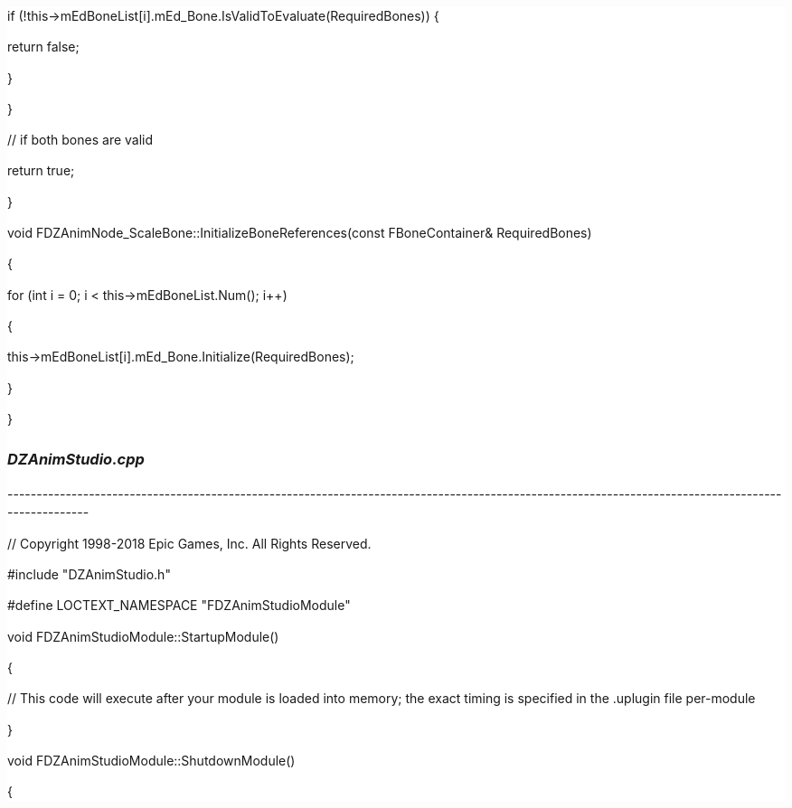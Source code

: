 if (!this->mEdBoneList[i].mEd_Bone.IsValidToEvaluate(RequiredBones)) {

return false;

}

}

// if both bones are valid

return true;

}

 

void FDZAnimNode_ScaleBone::InitializeBoneReferences(const FBoneContainer& RequiredBones)

{

for (int i = 0; i < this->mEdBoneList.Num(); i++)

{

this->mEdBoneList[i].mEd_Bone.Initialize(RequiredBones);

}

 

}

 

 

 

### *DZAnimStudio.cpp*

\---------------------------------------------------------------------------------------------------------------------------------------------------

// Copyright 1998-2018 Epic Games, Inc. All Rights Reserved.

 

\#include "DZAnimStudio.h"

 

\#define LOCTEXT_NAMESPACE "FDZAnimStudioModule"

 

void FDZAnimStudioModule::StartupModule()

{

// This code will execute after your module is loaded into memory; the exact timing is specified in the .uplugin file per-module

}

 

void FDZAnimStudioModule::ShutdownModule()

{
